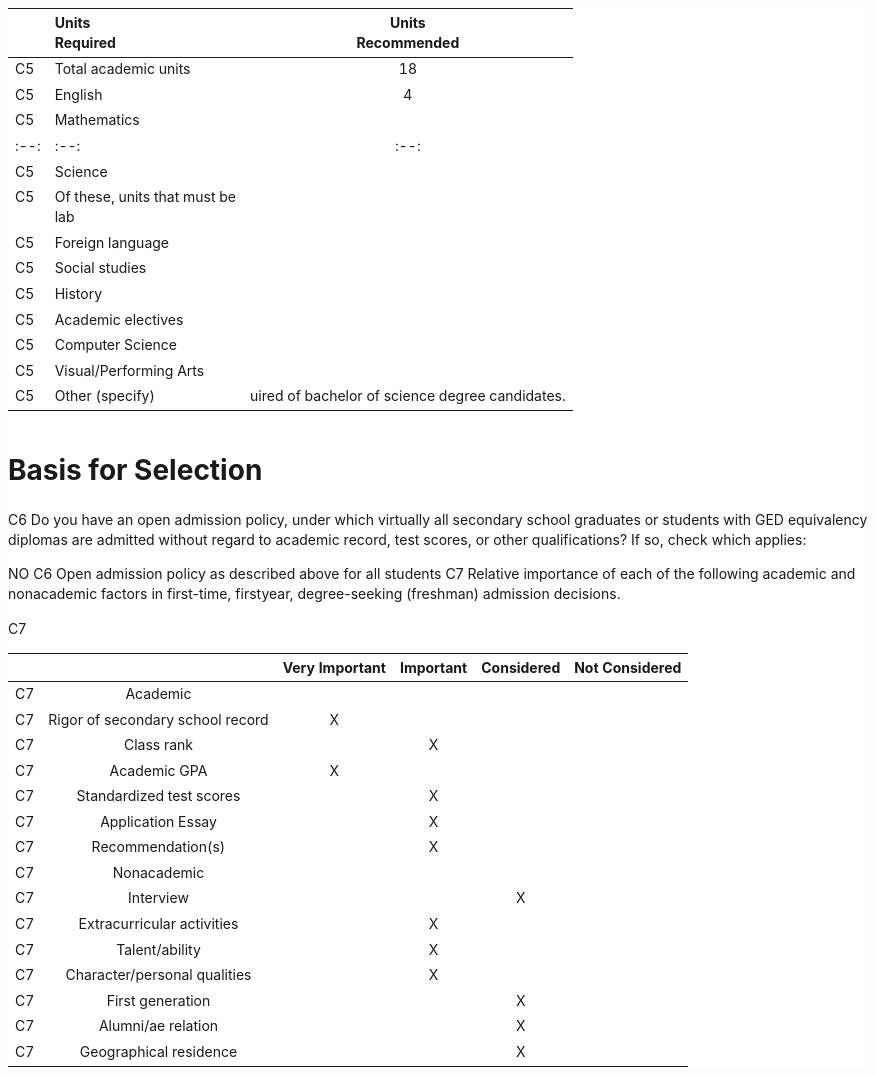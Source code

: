 |  | Units <br> Required | Units <br> Recommended |
| :-- | :-- | :--: |
| C5 | Total academic units | 18 |
| C5 | English | 4 |
| C5 | Mathematics |  | 3 |
| :--: | :--: | :--: | :--: |
| C5 | Science |  | 2 |
| C5 | Of these, units that must be <br> lab |  | 2 |
| C5 | Foreign language |  | 2 |
| C5 | Social studies |  |  |
| C5 | History |  |  |
| C5 | Academic electives |  | 5 |
| C5 | Computer Science |  |  |
| C5 | Visual/Performing Arts |  |  |
| C5 | Other (specify) | uired of bachelor of science degree candidates. |  |

# Basis for Selection 

C6 Do you have an open admission policy, under which virtually all secondary school graduates or students with GED equivalency diplomas are admitted without regard to academic record, test scores, or other qualifications? If so, check which applies:

NO
C6 Open admission policy as described above for all students
C7 Relative importance of each of the following academic and nonacademic factors in first-time, firstyear, degree-seeking (freshman) admission decisions.

C7

|  |  | Very Important | Important | Considered | Not Considered |
| :--: | :--: | :--: | :--: | :--: | :--: |
| C7 | Academic |  |  |  |  |
| C7 | Rigor of secondary school record | X |  |  |  |
| C7 | Class rank |  | X |  |  |
| C7 | Academic GPA | X |  |  |  |
| C7 | Standardized test scores |  | X |  |  |
| C7 | Application Essay |  | X |  |  |
| C7 | Recommendation(s) |  | X |  |  |
| C7 | Nonacademic |  |  |  |  |
| C7 | Interview |  |  | X |  |
| C7 | Extracurricular activities |  | X |  |  |
| C7 | Talent/ability |  | X |  |  |
| C7 | Character/personal qualities |  | X |  |  |
| C7 | First generation |  |  | X |  |
| C7 | Alumni/ae relation |  |  | X |  |
| C7 | Geographical residence |  |  | X |  |